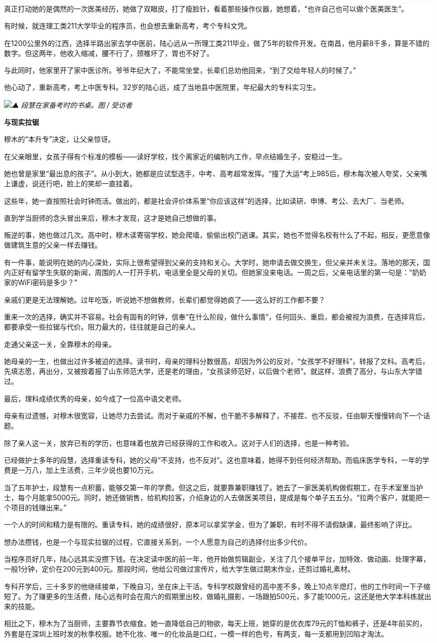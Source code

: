 真正打动她的是偶然的一次医美经历，她做了双眼皮，打了瘦脸针，看着那些操作仪器，她想着，“也许自己也可以做个医美医生”。

有时候，就连理工类211大学毕业的程序员，也会想去重新高考，考个专科文凭。

在1200公里外的江西，选择半路出家去学中医前，陆心远从一所理工类211毕业，做了5年的软件开发。在南昌，他月薪8千多，算是不错的数字。但这两年，他收入缩减，腰不行了，颈椎坏了，胃也不好了。

与此同时，他家里开了家中医诊所。爷爷年纪大了，不能常坐堂，长辈们总劝他回来，“到了交给年轻人的时候了。”

他心动了，重新高考，考上中医专科。32岁的陆心远，成了当地县中医院里，年纪最大的专科实习生。

![](https://inews.gtimg.com/news_bt/ORMPgr3jFypmdSKZ_lJ4E_mjy8jb8d4xo8bu4XcUoE5-gAA/1000)_▲
段慧在家备考时的书桌。图 / 受访者_

**与现实拉锯**

穆木的“本升专”决定，让父亲惊讶。

在父亲眼里，女孩子得有个标准的模板——读好学校，找个离家近的编制内工作，早点结婚生子，安稳过一生。

她也曾是家里“最出息的孩子”。从小到大，她都是应试型选手，中考、高考超常发挥。“撞了大运”考上985后，穆木每次被人夸奖，父亲嘴上谦虚，说还行吧，脸上的笑却一直挂着。

这些年，她一直按照社会时钟而活。做出的，都是社会评价体系里“你应该这样”的选择，比如读研、申博、考公、去大厂、当老师。

直到学当厨师的念头冒出来后，穆木才发现，这才是她自己想做的事。

叛逆的事，她也做过几次。高中时，穆木读寄宿学校，她会爬墙，偷偷出校门逃课。其实，她也不觉得名校有什么了不起，相反，更愿意像做建筑生意的父亲一样去赚钱。

有一件事，能说明在她的内心深处，实际上很希望得到父亲的支持和关心。大学时，她申请去做交换生，但父亲并未关注。落地的那天，国内正好有留学生失联的新闻，周围的人一打开手机，电话里全是父母的关切。但她家没来电话。一周之后，父亲电话里的第一句是：“奶奶家的WiFi密码是多少？”

亲戚们更是无法理解她。过年吃饭，听说她不想做教师，长辈们都觉得她疯了——这么好的工作都不要？

重来一次的选择，确实并不容易。社会有固有的时钟，信奉“在什么阶段，做什么事情”，任何回头、重启，都会被视为浪费，在选择背后，都要承受一些拉锯与代价。阻力最大的，往往就是自己的亲人。

走通父亲这一关，全靠穆木的母亲。

她母亲的一生，也做出过许多被迫的选择。读书时，母亲的理科分数很高，却因为外公的反对，“女孩学不好理科”，转报了文科。高考后，先填志愿，再出分，又被按着报了山东师范大学，还是老的理由，“女孩读师范好，以后做个老师”。就这样，浪费了高分，与山东大学错过。

最后，理科成绩优秀的母亲，如今成了一位高中语文老师。

母亲有过遗憾，对穆木很宽容，让她尽力去尝试。而对于亲戚的不解，也干脆不多解释了，不接茬、也不反驳，任由聊天慢慢转向下一个话题。

除了亲人这一关，放弃已有的学历，也意味着也放弃已经获得的工作和收入。这对于人们的选择，也是一种考验。

已经做护士多年的段慧，选择重读专科，她的父母“不支持，也不反对”。这也意味着，她得不到任何经济帮助。而临床医学专科，一年的学费是一万八，加上生活费，三年少说也要10万元。

当了五年护士，段慧有一点积蓄，能够交第一年的学费。但这之后，就要靠兼职赚钱了。她去了一家医美机构做假期工，在手术室里当护士，每个月能拿5000元。同时，她还做销售，给机构拉客，介绍身边的人去做医美项目，提成是每个单子五五分。“拉两个客户，就能把一个项目的钱赚出来。”

一个人的时间和精力是有限的。重读专科，她的成绩很好，原本可以拿奖学金，但为了兼职，有时不得不请假缺课，最终影响了评比。

想办法攒钱，也是一个与现实拉锯的过程，它直接关系到，一个人愿意为自己的选择付出多少代价。

当程序员好几年，陆心远其实没攒下钱。在决定读中医的前一年，他开始做剪辑副业，关注了几个接单平台，加特效、做动画、处理字幕，一般1分钟，定价在200元到400元。那段时间，他给公司做过宣传片，给大学生做过期末作业，还剪过婚礼素材。

专科开学后，三十多岁的他继续接单，下晚自习，坐在床上干活。专科学校跟曾经的高中差不多，晚上10点半熄灯，他的工作时间一下子缩短了。为了赚更多的生活费，陆心远有时会在周六的假期里出校，做婚礼摄影，一场跟拍500元，多了能1000元，这还是他大学本科练就出来的技能。

相比之下，穆木为了当厨师，主要靠节衣缩食。她一直降低自己的物欲，每天上班，她穿的是优衣库79元的T恤和裤子，还是4年前买的，外套是在深圳上班时发的秋季校服。她不化妆、唯一的化妆品是口红，一模一样的色号，有两支，每一支都用到凹陷才淘汰。
